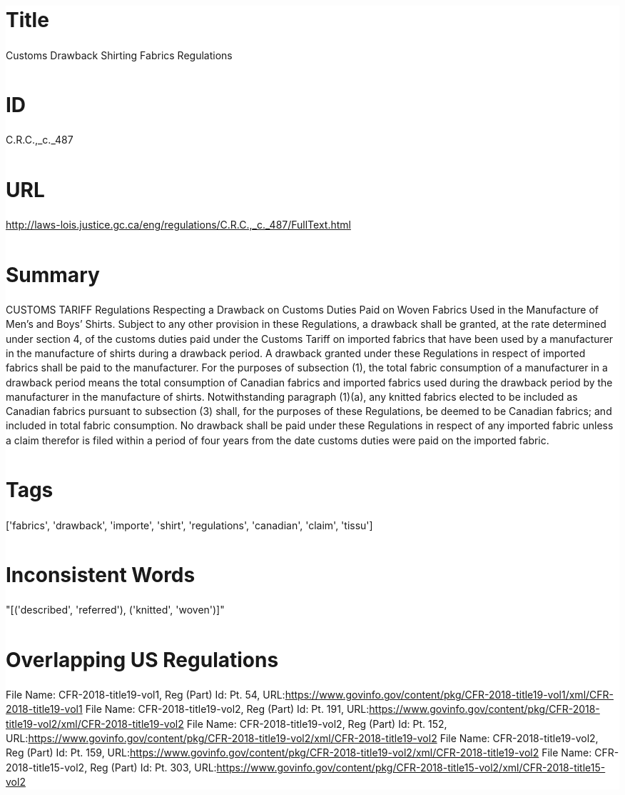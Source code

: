# Title
Customs Drawback Shirting Fabrics Regulations


# ID
C.R.C.,_c._487

# URL
http://laws-lois.justice.gc.ca/eng/regulations/C.R.C.,_c._487/FullText.html


# Summary
CUSTOMS TARIFF Regulations Respecting a Drawback on Customs Duties Paid on Woven Fabrics Used in the Manufacture of Men’s and Boys’ Shirts.
Subject to any other provision in these Regulations, a drawback shall be granted, at the rate determined under section 4, of the customs duties paid under the  Customs Tariff  on imported fabrics that have been used by a manufacturer in the manufacture of shirts during a drawback period.
A drawback granted under these Regulations in respect of imported fabrics shall be paid to the manufacturer.
For the purposes of subsection (1), the total fabric consumption of a manufacturer in a drawback period means the total consumption of Canadian fabrics and imported fabrics used during the drawback period by the manufacturer in the manufacture of shirts.
Notwithstanding paragraph (1)(a), any knitted fabrics elected to be included as Canadian fabrics pursuant to subsection (3) shall, for the purposes of these Regulations, be deemed to be Canadian fabrics; and included in total fabric consumption.
No drawback shall be paid under these Regulations in respect of any imported fabric unless a claim therefor is filed within a period of four years from the date customs duties were paid on the imported fabric.


# Tags
['fabrics', 'drawback', 'importe', 'shirt', 'regulations', 'canadian', 'claim', 'tissu']


# Inconsistent Words
"[('described', 'referred'), ('knitted', 'woven')]"


# Overlapping US Regulations
File Name: CFR-2018-title19-vol1, Reg (Part) Id: Pt. 54, URL:https://www.govinfo.gov/content/pkg/CFR-2018-title19-vol1/xml/CFR-2018-title19-vol1
File Name: CFR-2018-title19-vol2, Reg (Part) Id: Pt. 191, URL:https://www.govinfo.gov/content/pkg/CFR-2018-title19-vol2/xml/CFR-2018-title19-vol2
File Name: CFR-2018-title19-vol2, Reg (Part) Id: Pt. 152, URL:https://www.govinfo.gov/content/pkg/CFR-2018-title19-vol2/xml/CFR-2018-title19-vol2
File Name: CFR-2018-title19-vol2, Reg (Part) Id: Pt. 159, URL:https://www.govinfo.gov/content/pkg/CFR-2018-title19-vol2/xml/CFR-2018-title19-vol2
File Name: CFR-2018-title15-vol2, Reg (Part) Id: Pt. 303, URL:https://www.govinfo.gov/content/pkg/CFR-2018-title15-vol2/xml/CFR-2018-title15-vol2
